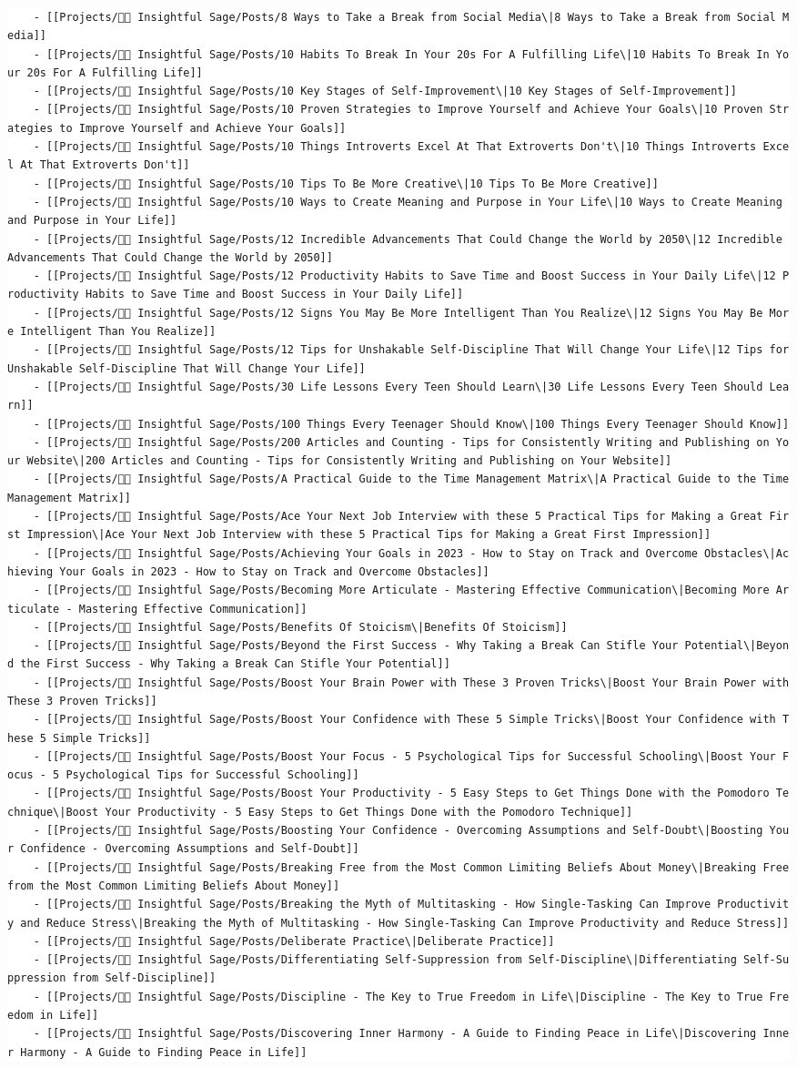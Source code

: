 		- [[Projects/🧓🏻 Insightful Sage/Posts/8 Ways to Take a Break from Social Media\|8 Ways to Take a Break from Social Media]]
		- [[Projects/🧓🏻 Insightful Sage/Posts/10 Habits To Break In Your 20s For A Fulfilling Life\|10 Habits To Break In Your 20s For A Fulfilling Life]]
		- [[Projects/🧓🏻 Insightful Sage/Posts/10 Key Stages of Self-Improvement\|10 Key Stages of Self-Improvement]]
		- [[Projects/🧓🏻 Insightful Sage/Posts/10 Proven Strategies to Improve Yourself and Achieve Your Goals\|10 Proven Strategies to Improve Yourself and Achieve Your Goals]]
		- [[Projects/🧓🏻 Insightful Sage/Posts/10 Things Introverts Excel At That Extroverts Don't\|10 Things Introverts Excel At That Extroverts Don't]]
		- [[Projects/🧓🏻 Insightful Sage/Posts/10 Tips To Be More Creative\|10 Tips To Be More Creative]]
		- [[Projects/🧓🏻 Insightful Sage/Posts/10 Ways to Create Meaning and Purpose in Your Life\|10 Ways to Create Meaning and Purpose in Your Life]]
		- [[Projects/🧓🏻 Insightful Sage/Posts/12 Incredible Advancements That Could Change the World by 2050\|12 Incredible Advancements That Could Change the World by 2050]]
		- [[Projects/🧓🏻 Insightful Sage/Posts/12 Productivity Habits to Save Time and Boost Success in Your Daily Life\|12 Productivity Habits to Save Time and Boost Success in Your Daily Life]]
		- [[Projects/🧓🏻 Insightful Sage/Posts/12 Signs You May Be More Intelligent Than You Realize\|12 Signs You May Be More Intelligent Than You Realize]]
		- [[Projects/🧓🏻 Insightful Sage/Posts/12 Tips for Unshakable Self-Discipline That Will Change Your Life\|12 Tips for Unshakable Self-Discipline That Will Change Your Life]]
		- [[Projects/🧓🏻 Insightful Sage/Posts/30 Life Lessons Every Teen Should Learn\|30 Life Lessons Every Teen Should Learn]]
		- [[Projects/🧓🏻 Insightful Sage/Posts/100 Things Every Teenager Should Know\|100 Things Every Teenager Should Know]]
		- [[Projects/🧓🏻 Insightful Sage/Posts/200 Articles and Counting - Tips for Consistently Writing and Publishing on Your Website\|200 Articles and Counting - Tips for Consistently Writing and Publishing on Your Website]]
		- [[Projects/🧓🏻 Insightful Sage/Posts/A Practical Guide to the Time Management Matrix\|A Practical Guide to the Time Management Matrix]]
		- [[Projects/🧓🏻 Insightful Sage/Posts/Ace Your Next Job Interview with these 5 Practical Tips for Making a Great First Impression\|Ace Your Next Job Interview with these 5 Practical Tips for Making a Great First Impression]]
		- [[Projects/🧓🏻 Insightful Sage/Posts/Achieving Your Goals in 2023 - How to Stay on Track and Overcome Obstacles\|Achieving Your Goals in 2023 - How to Stay on Track and Overcome Obstacles]]
		- [[Projects/🧓🏻 Insightful Sage/Posts/Becoming More Articulate - Mastering Effective Communication\|Becoming More Articulate - Mastering Effective Communication]]
		- [[Projects/🧓🏻 Insightful Sage/Posts/Benefits Of Stoicism\|Benefits Of Stoicism]]
		- [[Projects/🧓🏻 Insightful Sage/Posts/Beyond the First Success - Why Taking a Break Can Stifle Your Potential\|Beyond the First Success - Why Taking a Break Can Stifle Your Potential]]
		- [[Projects/🧓🏻 Insightful Sage/Posts/Boost Your Brain Power with These 3 Proven Tricks\|Boost Your Brain Power with These 3 Proven Tricks]]
		- [[Projects/🧓🏻 Insightful Sage/Posts/Boost Your Confidence with These 5 Simple Tricks\|Boost Your Confidence with These 5 Simple Tricks]]
		- [[Projects/🧓🏻 Insightful Sage/Posts/Boost Your Focus - 5 Psychological Tips for Successful Schooling\|Boost Your Focus - 5 Psychological Tips for Successful Schooling]]
		- [[Projects/🧓🏻 Insightful Sage/Posts/Boost Your Productivity - 5 Easy Steps to Get Things Done with the Pomodoro Technique\|Boost Your Productivity - 5 Easy Steps to Get Things Done with the Pomodoro Technique]]
		- [[Projects/🧓🏻 Insightful Sage/Posts/Boosting Your Confidence - Overcoming Assumptions and Self-Doubt\|Boosting Your Confidence - Overcoming Assumptions and Self-Doubt]]
		- [[Projects/🧓🏻 Insightful Sage/Posts/Breaking Free from the Most Common Limiting Beliefs About Money\|Breaking Free from the Most Common Limiting Beliefs About Money]]
		- [[Projects/🧓🏻 Insightful Sage/Posts/Breaking the Myth of Multitasking - How Single-Tasking Can Improve Productivity and Reduce Stress\|Breaking the Myth of Multitasking - How Single-Tasking Can Improve Productivity and Reduce Stress]]
		- [[Projects/🧓🏻 Insightful Sage/Posts/Deliberate Practice\|Deliberate Practice]]
		- [[Projects/🧓🏻 Insightful Sage/Posts/Differentiating Self-Suppression from Self-Discipline\|Differentiating Self-Suppression from Self-Discipline]]
		- [[Projects/🧓🏻 Insightful Sage/Posts/Discipline - The Key to True Freedom in Life\|Discipline - The Key to True Freedom in Life]]
		- [[Projects/🧓🏻 Insightful Sage/Posts/Discovering Inner Harmony - A Guide to Finding Peace in Life\|Discovering Inner Harmony - A Guide to Finding Peace in Life]]
